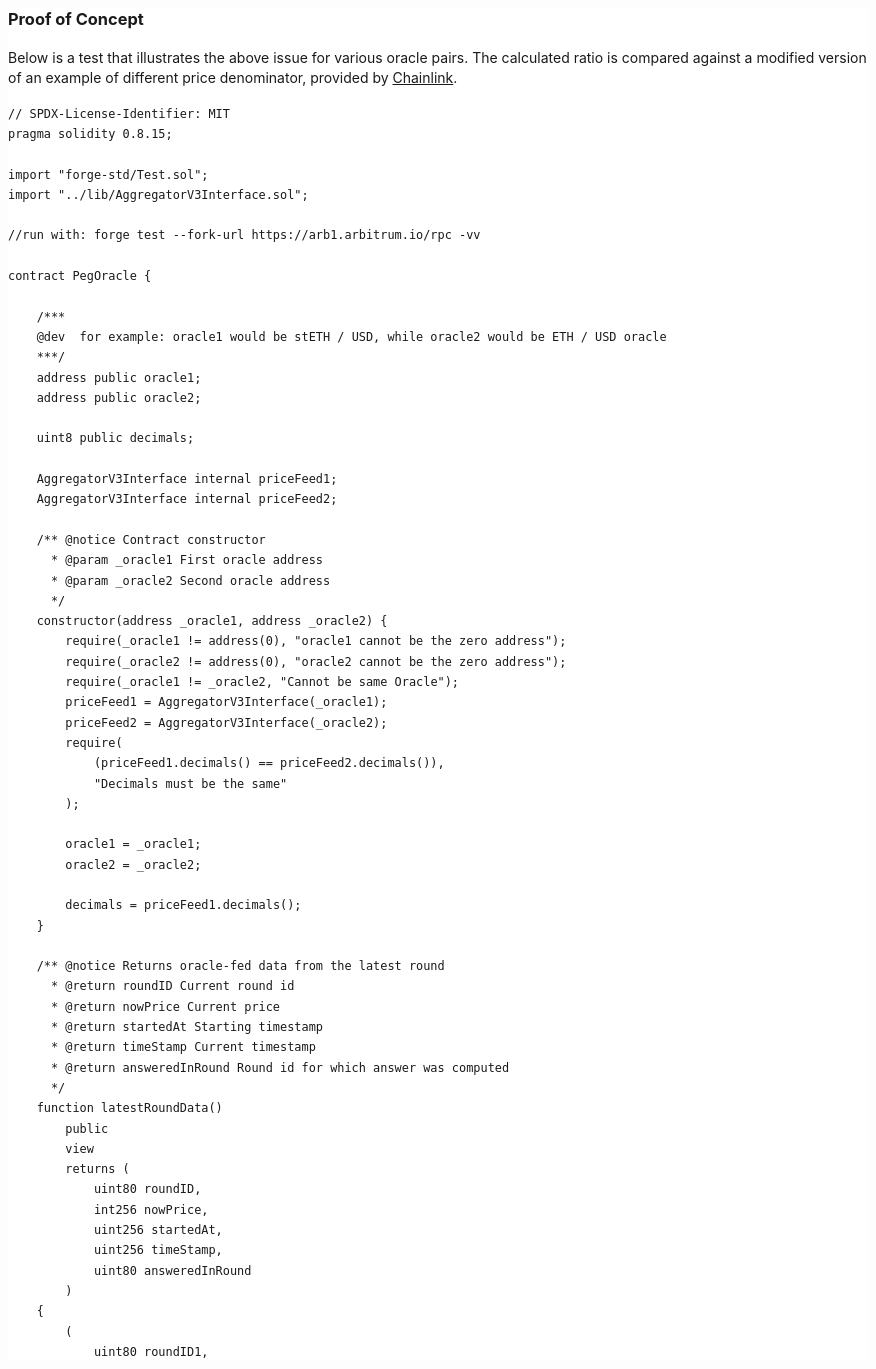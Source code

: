 ### Proof of Concept

Below is a test that illustrates the above issue for various oracle pairs. The calculated ratio is compared against a modified version of an example of different price denominator, provided by [Chainlink](https://docs.chain.link/docs/get-the-latest-price/#getting-a-different-price-denomination).

    // SPDX-License-Identifier: MIT
    pragma solidity 0.8.15;

    import "forge-std/Test.sol";
    import "../lib/AggregatorV3Interface.sol";

    //run with: forge test --fork-url https://arb1.arbitrum.io/rpc -vv 

    contract PegOracle {

        /***
        @dev  for example: oracle1 would be stETH / USD, while oracle2 would be ETH / USD oracle
        ***/
        address public oracle1;
        address public oracle2;

        uint8 public decimals;

        AggregatorV3Interface internal priceFeed1;
        AggregatorV3Interface internal priceFeed2;

        /** @notice Contract constructor
          * @param _oracle1 First oracle address
          * @param _oracle2 Second oracle address
          */
        constructor(address _oracle1, address _oracle2) {
            require(_oracle1 != address(0), "oracle1 cannot be the zero address");
            require(_oracle2 != address(0), "oracle2 cannot be the zero address");
            require(_oracle1 != _oracle2, "Cannot be same Oracle");
            priceFeed1 = AggregatorV3Interface(_oracle1);
            priceFeed2 = AggregatorV3Interface(_oracle2);
            require(
                (priceFeed1.decimals() == priceFeed2.decimals()),
                "Decimals must be the same"
            );

            oracle1 = _oracle1;
            oracle2 = _oracle2;

            decimals = priceFeed1.decimals();
        }

        /** @notice Returns oracle-fed data from the latest round
          * @return roundID Current round id 
          * @return nowPrice Current price
          * @return startedAt Starting timestamp
          * @return timeStamp Current timestamp
          * @return answeredInRound Round id for which answer was computed 
          */ 
        function latestRoundData()
            public
            view
            returns (
                uint80 roundID,
                int256 nowPrice,
                uint256 startedAt,
                uint256 timeStamp,
                uint80 answeredInRound
            )
        {
            (
                uint80 roundID1,